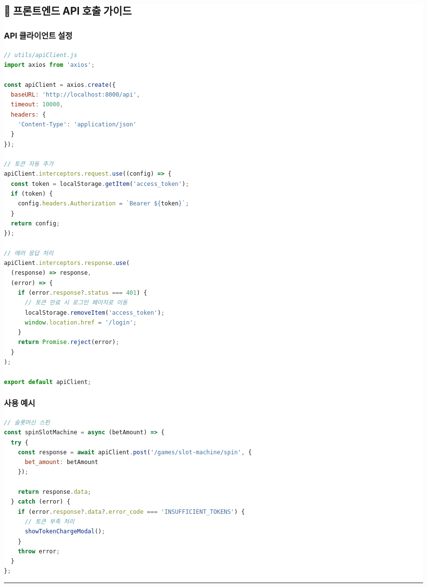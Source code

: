 ## 🔧 **프론트엔드 API 호출 가이드**

### **API 클라이언트 설정**
```javascript
// utils/apiClient.js
import axios from 'axios';

const apiClient = axios.create({
  baseURL: 'http://localhost:8000/api',
  timeout: 10000,
  headers: {
    'Content-Type': 'application/json'
  }
});

// 토큰 자동 추가
apiClient.interceptors.request.use((config) => {
  const token = localStorage.getItem('access_token');
  if (token) {
    config.headers.Authorization = `Bearer ${token}`;
  }
  return config;
});

// 에러 응답 처리
apiClient.interceptors.response.use(
  (response) => response,
  (error) => {
    if (error.response?.status === 401) {
      // 토큰 만료 시 로그인 페이지로 이동
      localStorage.removeItem('access_token');
      window.location.href = '/login';
    }
    return Promise.reject(error);
  }
);

export default apiClient;
```

### **사용 예시**
```javascript
// 슬롯머신 스핀
const spinSlotMachine = async (betAmount) => {
  try {
    const response = await apiClient.post('/games/slot-machine/spin', {
      bet_amount: betAmount
    });
    
    return response.data;
  } catch (error) {
    if (error.response?.data?.error_code === 'INSUFFICIENT_TOKENS') {
      // 토큰 부족 처리
      showTokenChargeModal();
    }
    throw error;
  }
};
```

---